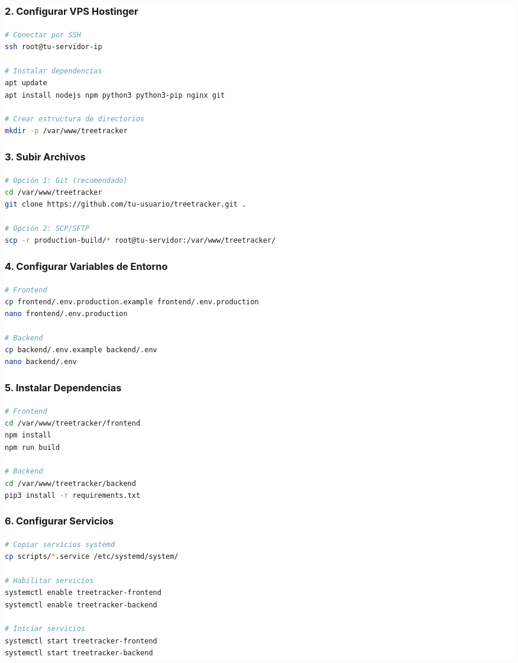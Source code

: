 ### 2. Configurar VPS Hostinger
```bash
# Conectar por SSH
ssh root@tu-servidor-ip

# Instalar dependencias
apt update
apt install nodejs npm python3 python3-pip nginx git

# Crear estructura de directorios
mkdir -p /var/www/treetracker
```

### 3. Subir Archivos
```bash
# Opción 1: Git (recomendado)
cd /var/www/treetracker
git clone https://github.com/tu-usuario/treetracker.git .

# Opción 2: SCP/SFTP
scp -r production-build/* root@tu-servidor:/var/www/treetracker/
```

### 4. Configurar Variables de Entorno
```bash
# Frontend
cp frontend/.env.production.example frontend/.env.production
nano frontend/.env.production

# Backend
cp backend/.env.example backend/.env
nano backend/.env
```

### 5. Instalar Dependencias
```bash
# Frontend
cd /var/www/treetracker/frontend
npm install
npm run build

# Backend
cd /var/www/treetracker/backend
pip3 install -r requirements.txt
```

### 6. Configurar Servicios
```bash
# Copiar servicios systemd
cp scripts/*.service /etc/systemd/system/

# Habilitar servicios
systemctl enable treetracker-frontend
systemctl enable treetracker-backend

# Iniciar servicios
systemctl start treetracker-frontend
systemctl start treetracker-backend
```

